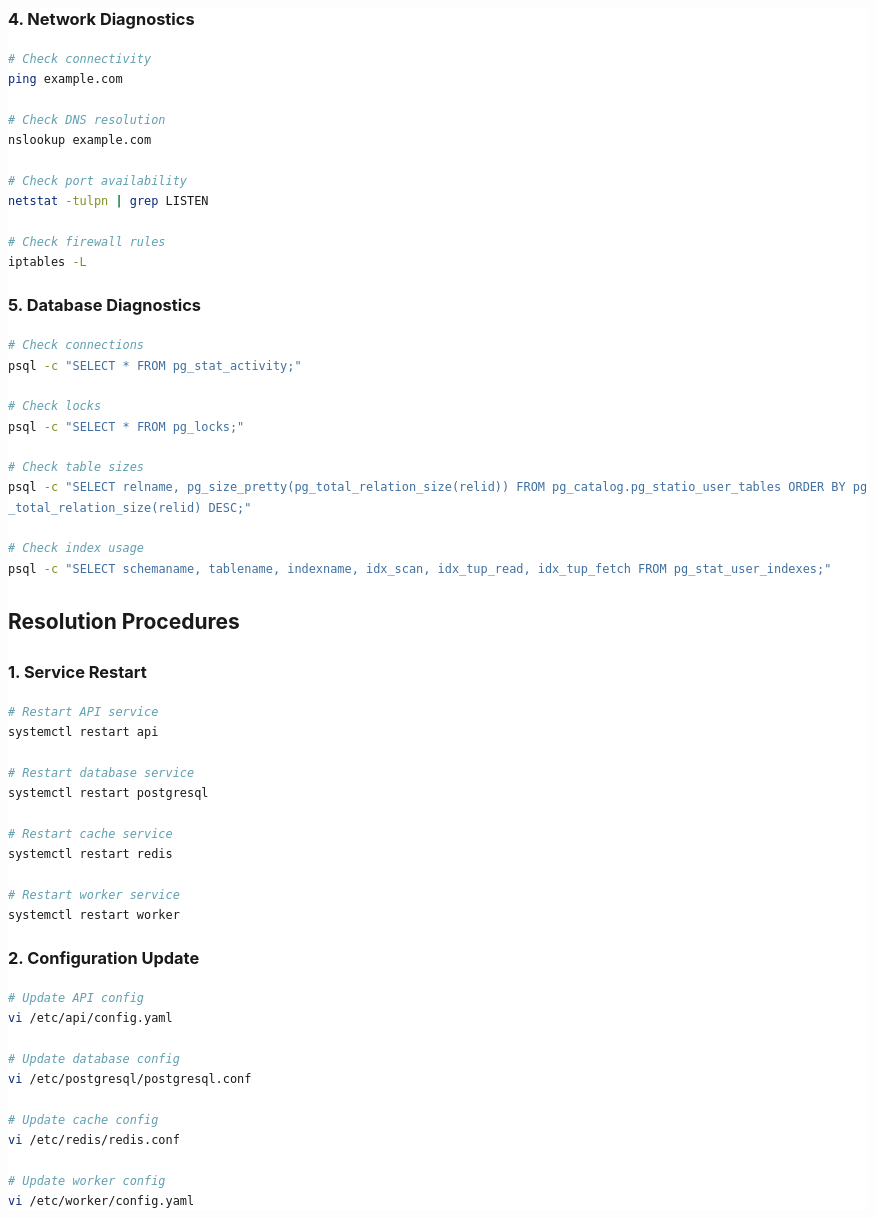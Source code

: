 ### 4. Network Diagnostics
```bash
# Check connectivity
ping example.com

# Check DNS resolution
nslookup example.com

# Check port availability
netstat -tulpn | grep LISTEN

# Check firewall rules
iptables -L
```

### 5. Database Diagnostics
```bash
# Check connections
psql -c "SELECT * FROM pg_stat_activity;"

# Check locks
psql -c "SELECT * FROM pg_locks;"

# Check table sizes
psql -c "SELECT relname, pg_size_pretty(pg_total_relation_size(relid)) FROM pg_catalog.pg_statio_user_tables ORDER BY pg_total_relation_size(relid) DESC;"

# Check index usage
psql -c "SELECT schemaname, tablename, indexname, idx_scan, idx_tup_read, idx_tup_fetch FROM pg_stat_user_indexes;"
```

## Resolution Procedures

### 1. Service Restart
```bash
# Restart API service
systemctl restart api

# Restart database service
systemctl restart postgresql

# Restart cache service
systemctl restart redis

# Restart worker service
systemctl restart worker
```

### 2. Configuration Update
```bash
# Update API config
vi /etc/api/config.yaml

# Update database config
vi /etc/postgresql/postgresql.conf

# Update cache config
vi /etc/redis/redis.conf

# Update worker config
vi /etc/worker/config.yaml
```